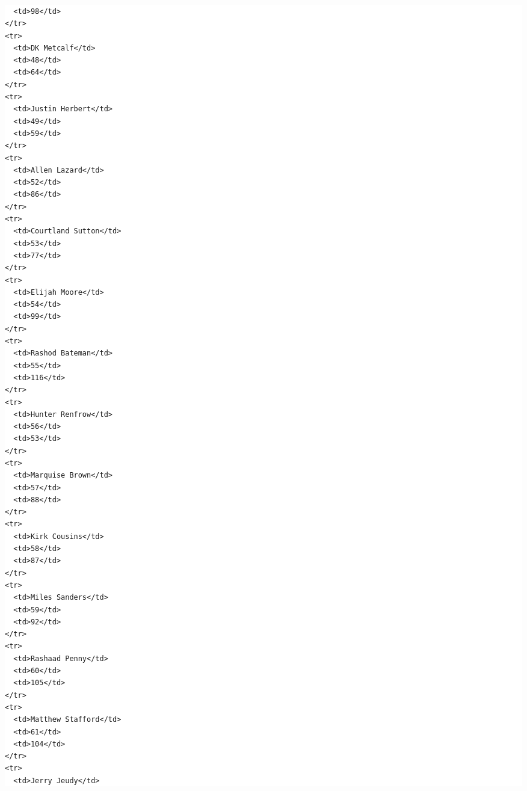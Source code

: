       <td>98</td>
    </tr>
    <tr>
      <td>DK Metcalf</td>
      <td>48</td>
      <td>64</td>
    </tr>
    <tr>
      <td>Justin Herbert</td>
      <td>49</td>
      <td>59</td>
    </tr>
    <tr>
      <td>Allen Lazard</td>
      <td>52</td>
      <td>86</td>
    </tr>
    <tr>
      <td>Courtland Sutton</td>
      <td>53</td>
      <td>77</td>
    </tr>
    <tr>
      <td>Elijah Moore</td>
      <td>54</td>
      <td>99</td>
    </tr>
    <tr>
      <td>Rashod Bateman</td>
      <td>55</td>
      <td>116</td>
    </tr>
    <tr>
      <td>Hunter Renfrow</td>
      <td>56</td>
      <td>53</td>
    </tr>
    <tr>
      <td>Marquise Brown</td>
      <td>57</td>
      <td>88</td>
    </tr>
    <tr>
      <td>Kirk Cousins</td>
      <td>58</td>
      <td>87</td>
    </tr>
    <tr>
      <td>Miles Sanders</td>
      <td>59</td>
      <td>92</td>
    </tr>
    <tr>
      <td>Rashaad Penny</td>
      <td>60</td>
      <td>105</td>
    </tr>
    <tr>
      <td>Matthew Stafford</td>
      <td>61</td>
      <td>104</td>
    </tr>
    <tr>
      <td>Jerry Jeudy</td>